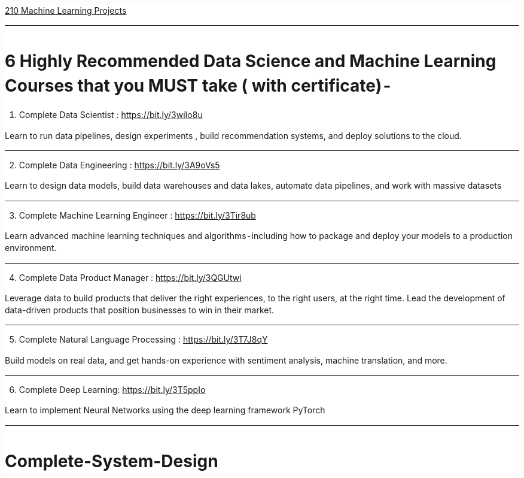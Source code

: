 [210 Machine Learning Projects](https://medium.datadriveninvestor.com/210-machine-learning-projects-with-source-code-that-you-can-build-today-721b035649e0?sk=da5f593572a0261a6314afad99a0356c)

-------


# 6 Highly Recommended Data Science and Machine Learning Courses that you MUST take ( with certificate) - 

1. Complete Data Scientist : https://bit.ly/3wiIo8u

Learn to run data pipelines, design experiments , build recommendation systems, and deploy solutions to the cloud.

----

2. Complete Data Engineering : https://bit.ly/3A9oVs5

Learn to design data models, build data warehouses and data lakes, automate data pipelines, and work with massive datasets

-----

3. Complete Machine Learning Engineer : https://bit.ly/3Tir8ub

Learn advanced machine learning techniques and algorithms - including how to package and deploy your models to a production environment.

-----

4. Complete Data Product Manager : https://bit.ly/3QGUtwi

Leverage data to build products that deliver the right experiences, to the right users, at the right time. Lead the development of data-driven products that position businesses to win in their market.

------

5. Complete Natural Language Processing : https://bit.ly/3T7J8qY

Build models on real data, and get hands-on experience with sentiment analysis, machine translation, and more.

------

6. Complete Deep Learning: https://bit.ly/3T5ppIo

Learn to implement Neural Networks using the deep learning framework PyTorch

------



# Complete-System-Design
